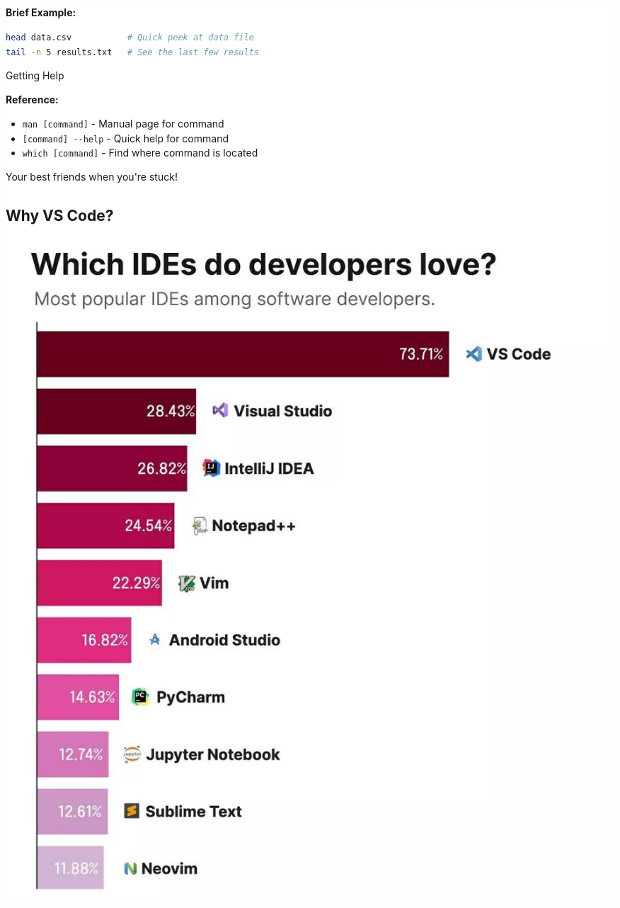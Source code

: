 **Brief Example:**
```bash
head data.csv           # Quick peek at data file
tail -n 5 results.txt   # See the last few results
```

Getting Help

**Reference:**
- `man [command]` - Manual page for command
- `[command] --help` - Quick help for command
- `which [command]` - Find where command is located

Your best friends when you're stuck!

## Why VS Code?

![IDE Choice Guidance](media/IDE_choice.png)
